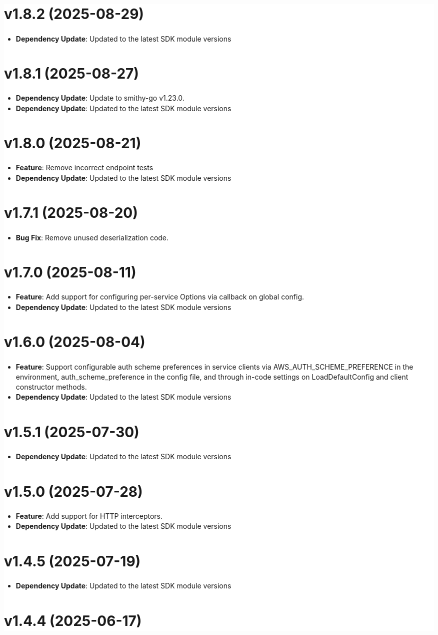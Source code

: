 # v1.8.2 (2025-08-29)

* **Dependency Update**: Updated to the latest SDK module versions

# v1.8.1 (2025-08-27)

* **Dependency Update**: Update to smithy-go v1.23.0.
* **Dependency Update**: Updated to the latest SDK module versions

# v1.8.0 (2025-08-21)

* **Feature**: Remove incorrect endpoint tests
* **Dependency Update**: Updated to the latest SDK module versions

# v1.7.1 (2025-08-20)

* **Bug Fix**: Remove unused deserialization code.

# v1.7.0 (2025-08-11)

* **Feature**: Add support for configuring per-service Options via callback on global config.
* **Dependency Update**: Updated to the latest SDK module versions

# v1.6.0 (2025-08-04)

* **Feature**: Support configurable auth scheme preferences in service clients via AWS_AUTH_SCHEME_PREFERENCE in the environment, auth_scheme_preference in the config file, and through in-code settings on LoadDefaultConfig and client constructor methods.
* **Dependency Update**: Updated to the latest SDK module versions

# v1.5.1 (2025-07-30)

* **Dependency Update**: Updated to the latest SDK module versions

# v1.5.0 (2025-07-28)

* **Feature**: Add support for HTTP interceptors.
* **Dependency Update**: Updated to the latest SDK module versions

# v1.4.5 (2025-07-19)

* **Dependency Update**: Updated to the latest SDK module versions

# v1.4.4 (2025-06-17)
